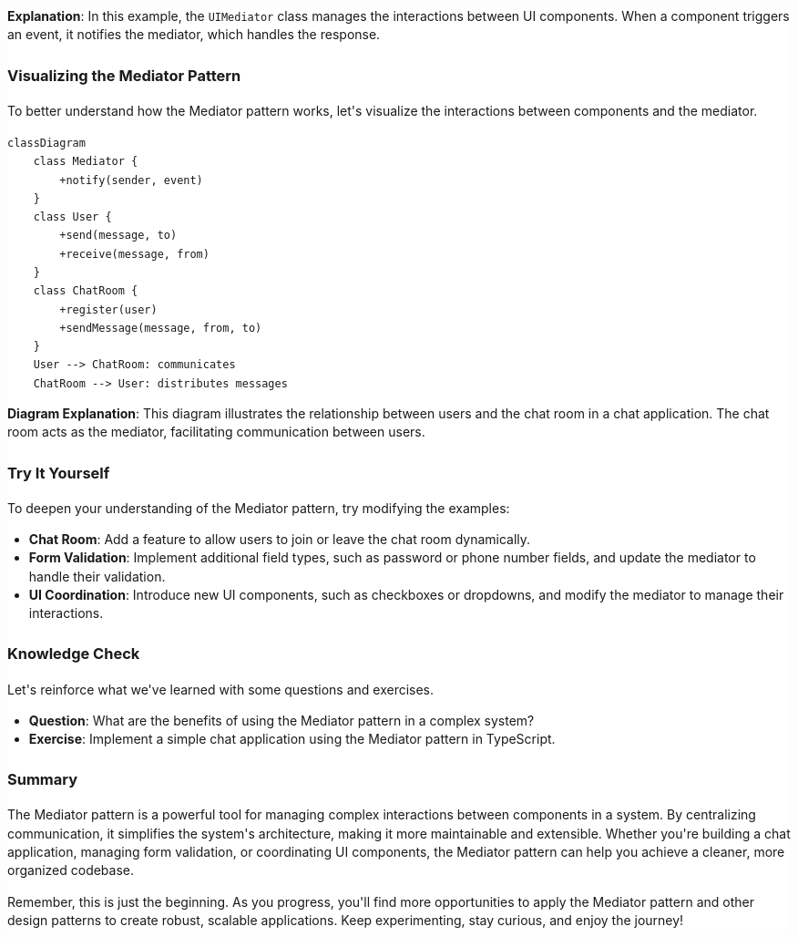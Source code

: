 **Explanation**: In this example, the `UIMediator` class manages the interactions between UI components. When a component triggers an event, it notifies the mediator, which handles the response.

### Visualizing the Mediator Pattern

To better understand how the Mediator pattern works, let's visualize the interactions between components and the mediator.

```mermaid
classDiagram
    class Mediator {
        +notify(sender, event)
    }
    class User {
        +send(message, to)
        +receive(message, from)
    }
    class ChatRoom {
        +register(user)
        +sendMessage(message, from, to)
    }
    User --> ChatRoom: communicates
    ChatRoom --> User: distributes messages
```

**Diagram Explanation**: This diagram illustrates the relationship between users and the chat room in a chat application. The chat room acts as the mediator, facilitating communication between users.

### Try It Yourself

To deepen your understanding of the Mediator pattern, try modifying the examples:

- **Chat Room**: Add a feature to allow users to join or leave the chat room dynamically.
- **Form Validation**: Implement additional field types, such as password or phone number fields, and update the mediator to handle their validation.
- **UI Coordination**: Introduce new UI components, such as checkboxes or dropdowns, and modify the mediator to manage their interactions.

### Knowledge Check

Let's reinforce what we've learned with some questions and exercises.

- **Question**: What are the benefits of using the Mediator pattern in a complex system?
- **Exercise**: Implement a simple chat application using the Mediator pattern in TypeScript.

### Summary

The Mediator pattern is a powerful tool for managing complex interactions between components in a system. By centralizing communication, it simplifies the system's architecture, making it more maintainable and extensible. Whether you're building a chat application, managing form validation, or coordinating UI components, the Mediator pattern can help you achieve a cleaner, more organized codebase.

Remember, this is just the beginning. As you progress, you'll find more opportunities to apply the Mediator pattern and other design patterns to create robust, scalable applications. Keep experimenting, stay curious, and enjoy the journey!
